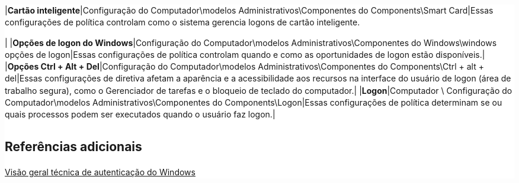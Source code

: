 |**Cartão inteligente**|Configuração do Computador\modelos Administrativos\Componentes do Components\Smart Card|Essas configurações de política controlam como o sistema gerencia logons de cartão inteligente.<p>|
|**Opções de logon do Windows**|Configuração do Computador\modelos Administrativos\Componentes do Windows\windows opções de logon|Essas configurações de política controlam quando e como as oportunidades de logon estão disponíveis.|
|**Opções Ctrl + Alt + Del**|Configuração do Computador\modelos Administrativos\Componentes do Components\Ctrl + alt + del|Essas configurações de diretiva afetam a aparência e a acessibilidade aos recursos na interface do usuário de logon (área de trabalho segura), como o Gerenciador de tarefas e o bloqueio de teclado do computador.|
|**Logon**|Computador \ Configuração do Computador\modelos Administrativos\Componentes do Components\Logon|Essas configurações de política determinam se ou quais processos podem ser executados quando o usuário faz logon.|

## <a name="additional-references"></a>Referências adicionais
[Visão geral técnica de autenticação do Windows](windows-authentication-technical-overview.md)